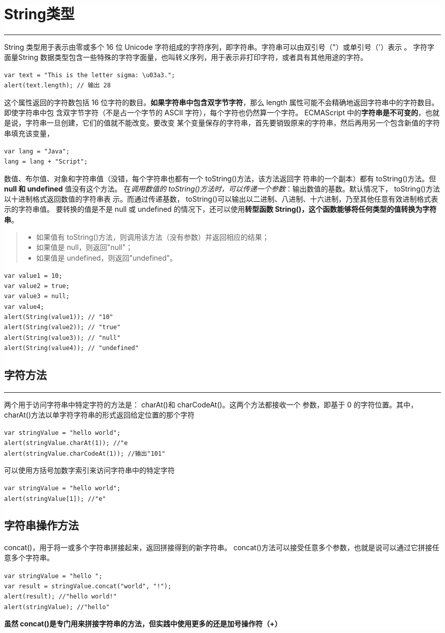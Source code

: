 # String类型 
---
String 类型用于表示由零或多个 16 位 Unicode 字符组成的字符序列，即字符串。字符串可以由双引号（"）或单引号（'）表示 。
字符字面量String 数据类型包含一些特殊的字符字面量，也叫转义序列，用于表示非打印字符，或者具有其他用途的字符。 
```
var text = "This is the letter sigma: \u03a3."; 
alert(text.length); // 输出 28
```
这个属性返回的字符数包括 16 位字符的数目。**如果字符串中包含双字节字符**，那么 length 属性可能不会精确地返回字符串中的字符数目。即使字符串中包
含双字节字符（不是占一个字节的 ASCII 字符），每个字符也仍然算一个字符。
ECMAScript 中的**字符串是不可变的**，也就是说，字符串一旦创建，它们的值就不能改变。要改变
某个变量保存的字符串，首先要销毁原来的字符串，然后再用另一个包含新值的字符串填充该变量，
```
var lang = "Java";
lang = lang + "Script";
```
数值、布尔值、对象和字符串值（没错，每个字符串也都有一个 toString()方法，该方法返回字
符串的一个副本）都有 toString()方法。但 **null 和 undefined** 值没有这个方法。 
在*调用数值的 toString()方法时，可以传递一个参数*：输出数值的基数。默认情况下， toString()方法以十进制格式返回数值的字符串表
示。而通过传递基数， toString()可以输出以二进制、八进制、十六进制，乃至其他任意有效进制格式表示的字符串值。 
要转换的值是不是 null 或 undefined 的情况下，还可以使用**转型函数 String()，这个函数能够将任何类型的值转换为字符串**。 
> * 如果值有 toString()方法，则调用该方法（没有参数）并返回相应的结果；
> * 如果值是 null，则返回"null"；
> * 如果值是 undefined，则返回"undefined"。 
```
var value1 = 10;
var value2 = true;
var value3 = null;
var value4;
alert(String(value1)); // "10"
alert(String(value2)); // "true"
alert(String(value3)); // "null"
alert(String(value4)); // "undefined" 
```

## 字符方法
---
两个用于访问字符串中特定字符的方法是： charAt()和 charCodeAt()。这两个方法都接收一个
参数，即基于 0 的字符位置。其中， charAt()方法以单字符字符串的形式返回给定位置的那个字符 
```
var stringValue = "hello world";
alert(stringValue.charAt(1)); //"e 
alert(stringValue.charCodeAt(1)); //输出"101" 
```
可以使用方括号加数字索引来访问字符串中的特定字符
```
var stringValue = "hello world";
alert(stringValue[1]); //"e" 
```
## 字符串操作方法
 concat()，用于将一或多个字符串拼接起来，返回拼接得到的新字符串。 concat()方法可以接受任意多个参数，也就是说可以通过它拼接任意多个字符串。 
```
var stringValue = "hello ";
var result = stringValue.concat("world", "!");
alert(result); //"hello world!"
alert(stringValue); //"hello"
```
**虽然 concat()是专门用来拼接字符串的方法，但实践中使用更多的还是加号操作符（+）**
